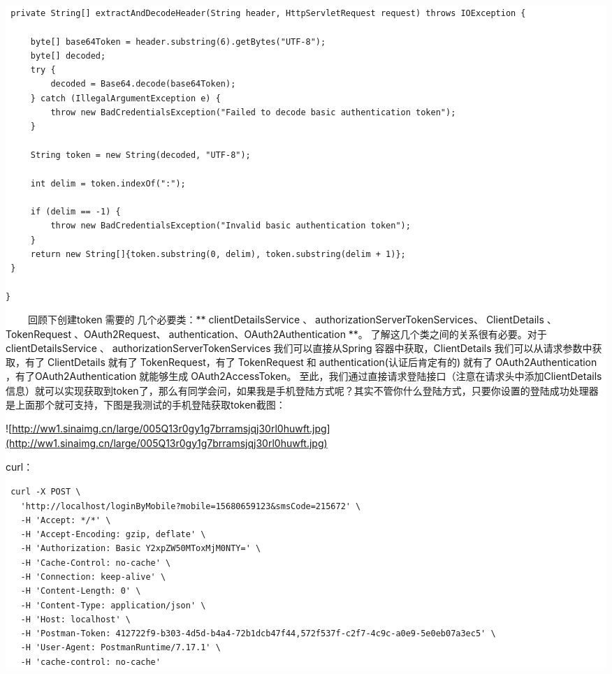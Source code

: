    ```
    private String[] extractAndDecodeHeader(String header, HttpServletRequest request) throws IOException {

        byte[] base64Token = header.substring(6).getBytes("UTF-8");
        byte[] decoded;
        try {
            decoded = Base64.decode(base64Token);
        } catch (IllegalArgumentException e) {
            throw new BadCredentialsException("Failed to decode basic authentication token");
        }

        String token = new String(decoded, "UTF-8");

        int delim = token.indexOf(":");

        if (delim == -1) {
            throw new BadCredentialsException("Invalid basic authentication token");
        }
        return new String[]{token.substring(0, delim), token.substring(delim + 1)};
    }

}

   ```
   
&emsp;&emsp; 回顾下创建token 需要的 几个必要类：** clientDetailsService 、 authorizationServerTokenServices、 ClientDetails 、 TokenRequest 、OAuth2Request、 authentication、OAuth2Authentication **。 了解这几个类之间的关系很有必要。对于clientDetailsService 、 authorizationServerTokenServices 我们可以直接从Spring 容器中获取，ClientDetails 我们可以从请求参数中获取，有了 ClientDetails 就有了 TokenRequest，有了 TokenRequest 和 authentication(认证后肯定有的) 就有了 OAuth2Authentication ，有了OAuth2Authentication 就能够生成 OAuth2AccessToken。
至此，我们通过直接请求登陆接口（注意在请求头中添加ClientDetails信息）就可以实现获取到token了，那么有同学会问，如果我是手机登陆方式呢？其实不管你什么登陆方式，只要你设置的登陆成功处理器是上面那个就可支持，下图是我测试的手机登陆获取token截图：

![http://ww1.sinaimg.cn/large/005Q13r0gy1g7brramsjqj30rl0huwft.jpg](http://ww1.sinaimg.cn/large/005Q13r0gy1g7brramsjqj30rl0huwft.jpg)


curl：

   ```
    curl -X POST \
      'http://localhost/loginByMobile?mobile=15680659123&smsCode=215672' \
      -H 'Accept: */*' \
      -H 'Accept-Encoding: gzip, deflate' \
      -H 'Authorization: Basic Y2xpZW50MToxMjM0NTY=' \
      -H 'Cache-Control: no-cache' \
      -H 'Connection: keep-alive' \
      -H 'Content-Length: 0' \
      -H 'Content-Type: application/json' \
      -H 'Host: localhost' \
      -H 'Postman-Token: 412722f9-b303-4d5d-b4a4-72b1dcb47f44,572f537f-c2f7-4c9c-a0e9-5e0eb07a3ec5' \
      -H 'User-Agent: PostmanRuntime/7.17.1' \
      -H 'cache-control: no-cache'
   ```
   